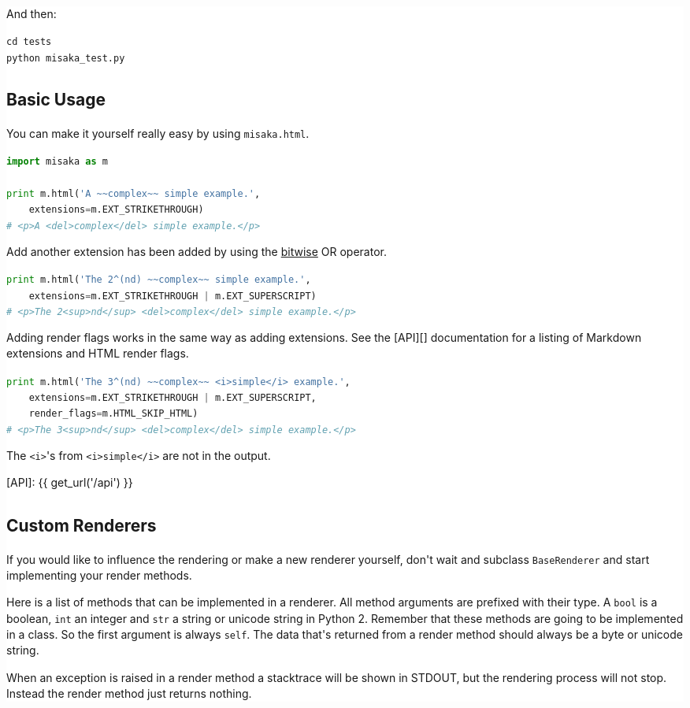 And then:

~~~ console
cd tests
python misaka_test.py
~~~


  [PyPi]: http://pypi.python.org/pypi/misaka
  [Github]: https://github.com/FSX/misaka
  [Git]: http://git-scm.com/
  [msinttypes]: http://msinttypes.googlecode.com/svn/trunk/stdint.h


## Basic Usage

You can make it yourself really easy by using `misaka.html`.

~~~ python
import misaka as m

print m.html('A ~~complex~~ simple example.',
    extensions=m.EXT_STRIKETHROUGH)
# <p>A <del>complex</del> simple example.</p>
~~~

Add another extension has been added by using the [bitwise][] OR operator.

~~~ python
print m.html('The 2^(nd) ~~complex~~ simple example.',
    extensions=m.EXT_STRIKETHROUGH | m.EXT_SUPERSCRIPT)
# <p>The 2<sup>nd</sup> <del>complex</del> simple example.</p>
~~~

Adding render flags works in the same way as adding extensions. See the [API][]
documentation for a listing of Markdown extensions and HTML render flags.

~~~ python
print m.html('The 3^(nd) ~~complex~~ <i>simple</i> example.',
    extensions=m.EXT_STRIKETHROUGH | m.EXT_SUPERSCRIPT,
    render_flags=m.HTML_SKIP_HTML)
# <p>The 3<sup>nd</sup> <del>complex</del> simple example.</p>
~~~

The `<i>`'s from `<i>simple</i>` are not in the output.

  [bitwise]: http://docs.python.org/library/stdtypes.html#bitwise-operations-on-integer-types
  [API]: {{ get_url('/api') }}


## Custom Renderers

If you would like to influence the rendering or make a new renderer yourself,
don't wait and subclass `BaseRenderer` and start implementing your render
methods.

Here is a list of methods that can be implemented in a renderer. All method
arguments are prefixed with their type. A `bool` is a boolean, `int` an integer
and `str` a string or unicode string in Python 2. Remember that these methods are
going to be implemented in a class. So the first argument is always `self`. The
data that's returned from a render method should always be a byte or unicode string.

When an exception is raised in a render method a stacktrace will be shown in
STDOUT, but the rendering process will not stop. Instead the render method just
returns nothing.


  [Pygments]: http://pygments.org/
  [Houdini.py]: http://python-houdini.61924.nl/